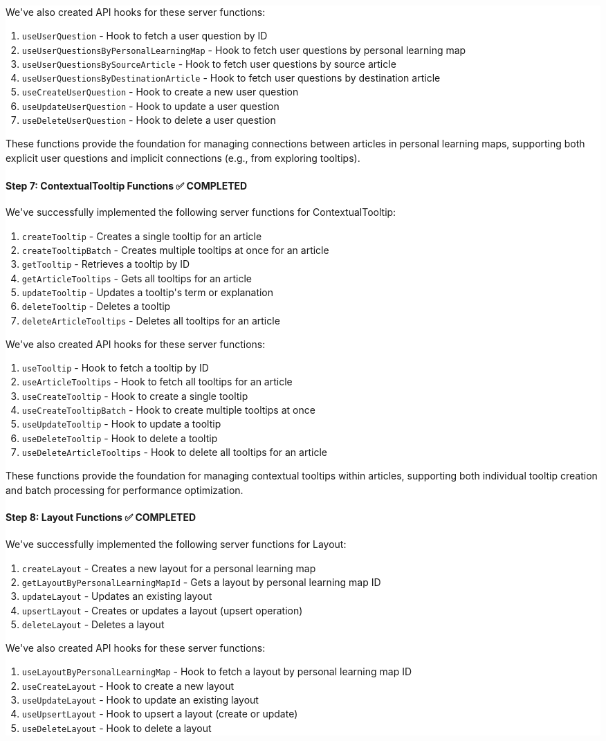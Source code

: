 We've also created API hooks for these server functions:

1. `useUserQuestion` - Hook to fetch a user question by ID
2. `useUserQuestionsByPersonalLearningMap` - Hook to fetch user questions by personal learning map
3. `useUserQuestionsBySourceArticle` - Hook to fetch user questions by source article
4. `useUserQuestionsByDestinationArticle` - Hook to fetch user questions by destination article
5. `useCreateUserQuestion` - Hook to create a new user question
6. `useUpdateUserQuestion` - Hook to update a user question
7. `useDeleteUserQuestion` - Hook to delete a user question

These functions provide the foundation for managing connections between articles in personal learning maps, supporting both explicit user questions and implicit connections (e.g., from exploring tooltips).

#### Step 7: ContextualTooltip Functions ✅ COMPLETED

We've successfully implemented the following server functions for ContextualTooltip:

1. `createTooltip` - Creates a single tooltip for an article
2. `createTooltipBatch` - Creates multiple tooltips at once for an article
3. `getTooltip` - Retrieves a tooltip by ID
4. `getArticleTooltips` - Gets all tooltips for an article
5. `updateTooltip` - Updates a tooltip's term or explanation
6. `deleteTooltip` - Deletes a tooltip
7. `deleteArticleTooltips` - Deletes all tooltips for an article

We've also created API hooks for these server functions:

1. `useTooltip` - Hook to fetch a tooltip by ID
2. `useArticleTooltips` - Hook to fetch all tooltips for an article
3. `useCreateTooltip` - Hook to create a single tooltip
4. `useCreateTooltipBatch` - Hook to create multiple tooltips at once
5. `useUpdateTooltip` - Hook to update a tooltip
6. `useDeleteTooltip` - Hook to delete a tooltip
7. `useDeleteArticleTooltips` - Hook to delete all tooltips for an article

These functions provide the foundation for managing contextual tooltips within articles, supporting both individual tooltip creation and batch processing for performance optimization.

#### Step 8: Layout Functions ✅ COMPLETED

We've successfully implemented the following server functions for Layout:

1. `createLayout` - Creates a new layout for a personal learning map
2. `getLayoutByPersonalLearningMapId` - Gets a layout by personal learning map ID
3. `updateLayout` - Updates an existing layout
4. `upsertLayout` - Creates or updates a layout (upsert operation)
5. `deleteLayout` - Deletes a layout

We've also created API hooks for these server functions:

1. `useLayoutByPersonalLearningMap` - Hook to fetch a layout by personal learning map ID
2. `useCreateLayout` - Hook to create a new layout
3. `useUpdateLayout` - Hook to update an existing layout
4. `useUpsertLayout` - Hook to upsert a layout (create or update)
5. `useDeleteLayout` - Hook to delete a layout
